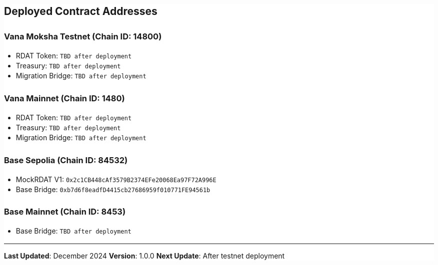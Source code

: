 ## Deployed Contract Addresses

### Vana Moksha Testnet (Chain ID: 14800)
- RDAT Token: `TBD after deployment`
- Treasury: `TBD after deployment`
- Migration Bridge: `TBD after deployment`

### Vana Mainnet (Chain ID: 1480)
- RDAT Token: `TBD after deployment`
- Treasury: `TBD after deployment`
- Migration Bridge: `TBD after deployment`

### Base Sepolia (Chain ID: 84532)
- MockRDAT V1: `0x2c1CB448cAf3579B2374EFe20068Ea97F72A996E`
- Base Bridge: `0xb7d6f8eadfD4415cb27686959f010771FE94561b`

### Base Mainnet (Chain ID: 8453)
- Base Bridge: `TBD after deployment`

---

**Last Updated**: December 2024
**Version**: 1.0.0
**Next Update**: After testnet deployment